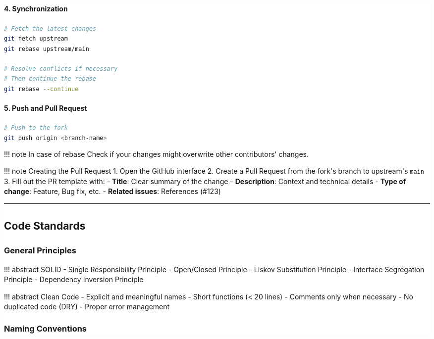 #### 4. Synchronization

```bash
# Fetch the latest changes
git fetch upstream
git rebase upstream/main

# Resolve conflicts if necessary
# Then continue the rebase
git rebase --continue
```

#### 5. Push and Pull Request

```bash
# Push to the fork
git push origin <branch-name>
```

!!! note In case of rebase
    Check if your changes might overwrite other contributors' changes.

!!! note Creating the Pull Request
    1. Open the GitHub interface
    2. Create a Pull Request from the fork's branch to upstream's `main`
    3. Fill out the PR template with:
        - **Title**: Clear summary of the change
        - **Description**: Context and technical details
        - **Type of change**: Feature, Bug fix, etc.
        - **Related issues**: References (#123)


---

## Code Standards

### General Principles

!!! abstract SOLID
    - Single Responsibility Principle
    - Open/Closed Principle
    - Liskov Substitution Principle
    - Interface Segregation Principle
    - Dependency Inversion Principle

!!! abstract Clean Code
    - Explicit and meaningful names
    - Short functions (< 20 lines)
    - Comments only when necessary
    - No duplicated code (DRY)
    - Proper error management

### Naming Conventions
